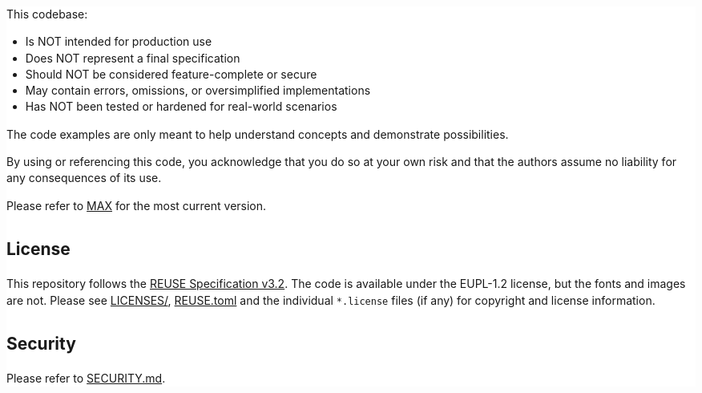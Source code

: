 This codebase:

- Is NOT intended for production use
- Does NOT represent a final specification
- Should NOT be considered feature-complete or secure
- May contain errors, omissions, or oversimplified implementations
- Has NOT been tested or hardened for real-world scenarios

The code examples are only meant to help understand concepts and demonstrate possibilities.

By using or referencing this code, you acknowledge that you do so at your own
risk and that the authors assume no liability for any consequences of its use.

Please refer to [MAX](https://github.com/minvws/nl-rdo-max) for the most current version.

## License

This repository follows the
[REUSE Specification v3.2](https://reuse.software/spec-3.2/). The code is
available under the EUPL-1.2 license, but the fonts and images are not. Please
see [LICENSES/](./LICENSES), [REUSE.toml](./REUSE.toml) and the individual
`*.license` files (if any) for copyright and license information.

## Security

Please refer to [SECURITY.md](./SECURITY.md).
